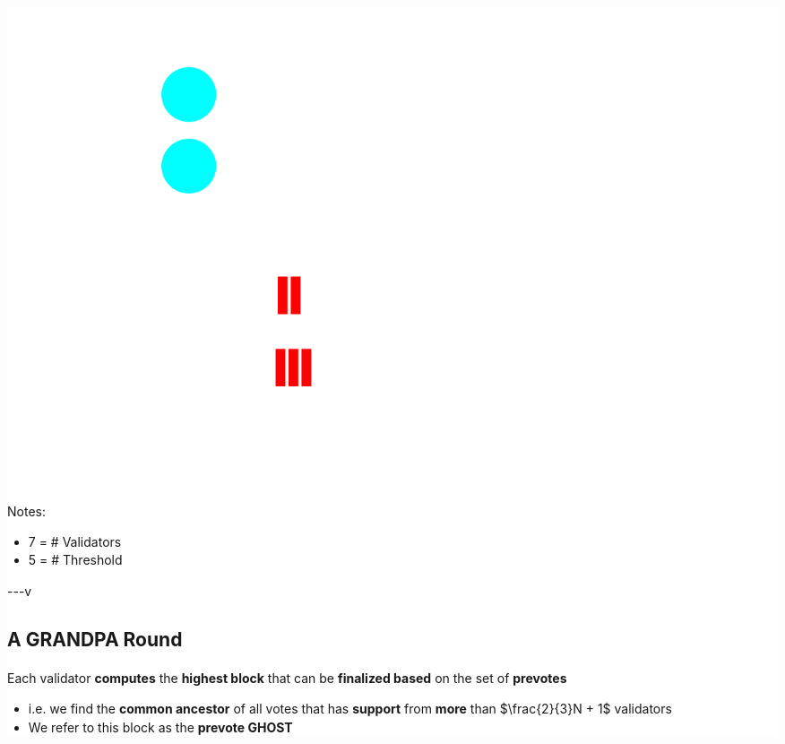 <img style="width: 400px" src="./img/grandpa-round/4.6-grandpa-round-2.png"/>

Notes:

- 7 = # Validators
- 5 = # Threshold

---v

## A GRANDPA Round

Each validator **computes** the **highest block** that can be **finalized based** on the set of **prevotes**

- i.e. we find the **common ancestor** of all votes that has **support** from **more** than $\frac{2}{3}N + 1$ validators
- We refer to this block as the **prevote GHOST**
